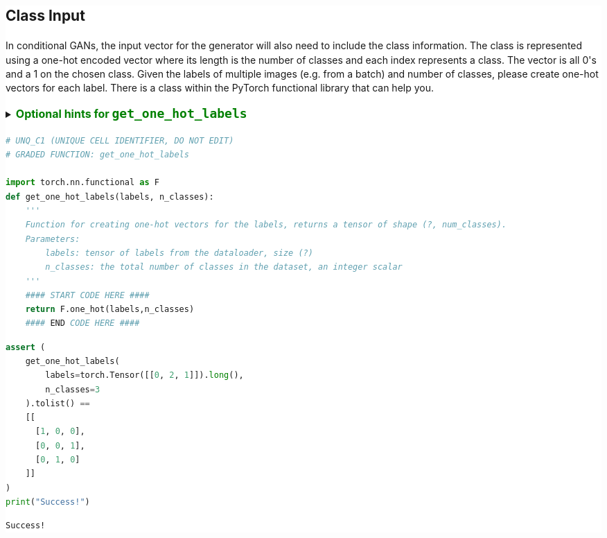 ```python
```

## Class Input

In conditional GANs, the input vector for the generator will also need to include the class information. The class is represented using a one-hot encoded vector where its length is the number of classes and each index represents a class. The vector is all 0's and a 1 on the chosen class. Given the labels of multiple images (e.g. from a batch) and number of classes, please create one-hot vectors for each label. There is a class within the PyTorch functional library that can help you.

<details><summary>
<font size="3" color="green">
<b>Optional hints for <code><font size="4">get_one_hot_labels</font></code></b>
</font>
</summary></details>



```python
# UNQ_C1 (UNIQUE CELL IDENTIFIER, DO NOT EDIT)
# GRADED FUNCTION: get_one_hot_labels

import torch.nn.functional as F
def get_one_hot_labels(labels, n_classes):
    '''
    Function for creating one-hot vectors for the labels, returns a tensor of shape (?, num_classes).
    Parameters:
        labels: tensor of labels from the dataloader, size (?)
        n_classes: the total number of classes in the dataset, an integer scalar
    '''
    #### START CODE HERE ####
    return F.one_hot(labels,n_classes)
    #### END CODE HERE ####
```


```python
assert (
    get_one_hot_labels(
        labels=torch.Tensor([[0, 2, 1]]).long(),
        n_classes=3
    ).tolist() == 
    [[
      [1, 0, 0], 
      [0, 0, 1], 
      [0, 1, 0]
    ]]
)
print("Success!")
```

    Success!

